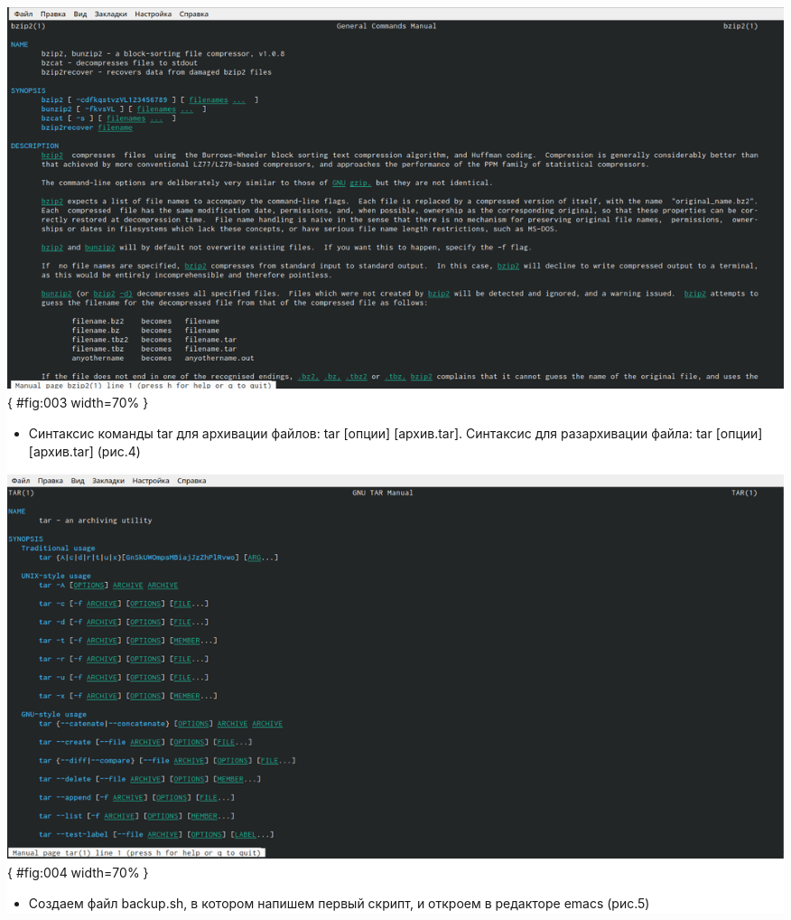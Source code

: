 ![Архив bzip2](image/3.png){ #fig:003 width=70% }

 - Синтаксис команды tar для архивации файлов: tar [опции] [архив.tar]. Синтаксис для разархивации файла: tar [опции] [архив.tar] (рис.4)

![Архив tar](image/4.png){ #fig:004 width=70% }

 - Создаем файл backup.sh, в котором напишем первый скрипт, и откроем в редакторе emacs (рис.5)
